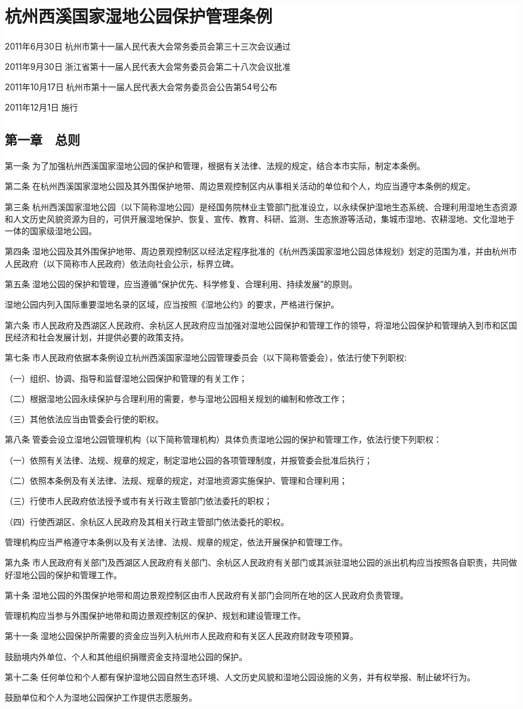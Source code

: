 # 杭州西溪国家湿地公园保护管理条例

2011年6月30日 杭州市第十一届人民代表大会常务委员会第三十三次会议通过

2011年9月30日 浙江省第十一届人民代表大会常务委员会第二十八次会议批准

2011年10月17日 杭州市第十一届人民代表大会常务委员会公告第54号公布

2011年12月1日 施行



## 第一章　总则

第一条 为了加强杭州西溪国家湿地公园的保护和管理，根据有关法律、法规的规定，结合本市实际，制定本条例。

第二条 在杭州西溪国家湿地公园及其外围保护地带、周边景观控制区内从事相关活动的单位和个人，均应当遵守本条例的规定。

第三条 杭州西溪国家湿地公园（以下简称湿地公园）是经国务院林业主管部门批准设立，以永续保护湿地生态系统、合理利用湿地生态资源和人文历史风貌资源为目的，可供开展湿地保护、恢复、宣传、教育、科研、监测、生态旅游等活动，集城市湿地、农耕湿地、文化湿地于一体的国家级湿地公园。

第四条 湿地公园及其外围保护地带、周边景观控制区以经法定程序批准的《杭州西溪国家湿地公园总体规划》划定的范围为准，并由杭州市人民政府（以下简称市人民政府）依法向社会公示，标界立碑。

第五条 湿地公园的保护和管理，应当遵循“保护优先、科学修复、合理利用、持续发展”的原则。

湿地公园内列入国际重要湿地名录的区域，应当按照《湿地公约》的要求，严格进行保护。

第六条 市人民政府及西湖区人民政府、余杭区人民政府应当加强对湿地公园保护和管理工作的领导，将湿地公园保护和管理纳入到市和区国民经济和社会发展计划，并提供必要的政策支持。

第七条 市人民政府依据本条例设立杭州西溪国家湿地公园管理委员会（以下简称管委会），依法行使下列职权:

（一）组织、协调、指导和监督湿地公园保护和管理的有关工作；

（二）根据湿地公园永续保护与合理利用的需要，参与湿地公园相关规划的编制和修改工作；

（三）其他依法应当由管委会行使的职权。

第八条 管委会设立湿地公园管理机构（以下简称管理机构）具体负责湿地公园的保护和管理工作，依法行使下列职权：

（一）依照有关法律、法规、规章的规定，制定湿地公园的各项管理制度，并报管委会批准后执行；

（二）依照本条例及有关法律、法规、规章的规定，对湿地资源实施保护、管理和合理利用；

（三）行使市人民政府依法授予或市有关行政主管部门依法委托的职权；

（四）行使西湖区、余杭区人民政府及其相关行政主管部门依法委托的职权。

管理机构应当严格遵守本条例以及有关法律、法规、规章的规定，依法开展保护和管理工作。

第九条 市人民政府有关部门及西湖区人民政府有关部门、余杭区人民政府有关部门或其派驻湿地公园的派出机构应当按照各自职责，共同做好湿地公园的保护和管理工作。

第十条 湿地公园的外围保护地带和周边景观控制区由市人民政府有关部门会同所在地的区人民政府负责管理。

管理机构应当参与外围保护地带和周边景观控制区的保护、规划和建设管理工作。

第十一条 湿地公园保护所需要的资金应当列入杭州市人民政府和有关区人民政府财政专项预算。

鼓励境内外单位、个人和其他组织捐赠资金支持湿地公园的保护。

第十二条 任何单位和个人都有保护湿地公园自然生态环境、人文历史风貌和湿地公园设施的义务，并有权举报、制止破坏行为。

鼓励单位和个人为湿地公园保护工作提供志愿服务。
